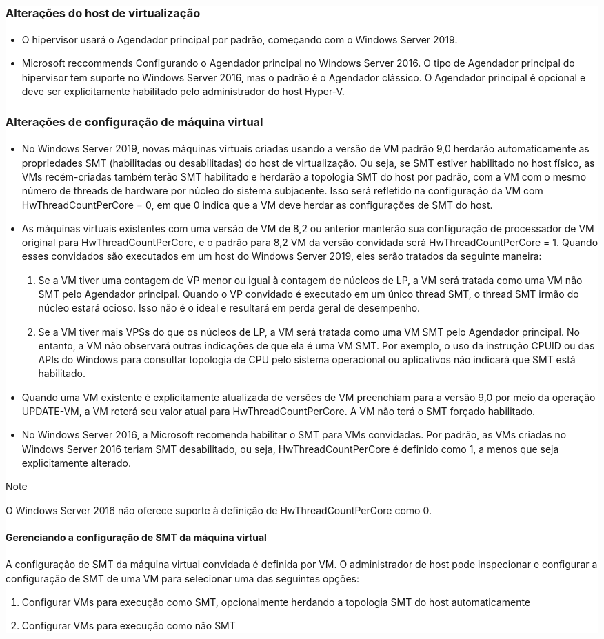### <a name="virtualization-host-changes"></a>Alterações do host de virtualização

* O hipervisor usará o Agendador principal por padrão, começando com o Windows Server 2019.

* Microsoft reccommends Configurando o Agendador principal no Windows Server 2016. O tipo de Agendador principal do hipervisor tem suporte no Windows Server 2016, mas o padrão é o Agendador clássico. O Agendador principal é opcional e deve ser explicitamente habilitado pelo administrador do host Hyper-V.

### <a name="virtual-machine-configuration-changes"></a>Alterações de configuração de máquina virtual

* No Windows Server 2019, novas máquinas virtuais criadas usando a versão de VM padrão 9,0 herdarão automaticamente as propriedades SMT (habilitadas ou desabilitadas) do host de virtualização. Ou seja, se SMT estiver habilitado no host físico, as VMs recém-criadas também terão SMT habilitado e herdarão a topologia SMT do host por padrão, com a VM com o mesmo número de threads de hardware por núcleo do sistema subjacente. Isso será refletido na configuração da VM com HwThreadCountPerCore = 0, em que 0 indica que a VM deve herdar as configurações de SMT do host.

* As máquinas virtuais existentes com uma versão de VM de 8,2 ou anterior manterão sua configuração de processador de VM original para HwThreadCountPerCore, e o padrão para 8,2 VM da versão convidada será HwThreadCountPerCore = 1. Quando esses convidados são executados em um host do Windows Server 2019, eles serão tratados da seguinte maneira:

    1. Se a VM tiver uma contagem de VP menor ou igual à contagem de núcleos de LP, a VM será tratada como uma VM não SMT pelo Agendador principal. Quando o VP convidado é executado em um único thread SMT, o thread SMT irmão do núcleo estará ocioso. Isso não é o ideal e resultará em perda geral de desempenho.

    2. Se a VM tiver mais VPSs do que os núcleos de LP, a VM será tratada como uma VM SMT pelo Agendador principal. No entanto, a VM não observará outras indicações de que ela é uma VM SMT. Por exemplo, o uso da instrução CPUID ou das APIs do Windows para consultar topologia de CPU pelo sistema operacional ou aplicativos não indicará que SMT está habilitado.

* Quando uma VM existente é explicitamente atualizada de versões de VM preenchiam para a versão 9,0 por meio da operação UPDATE-VM, a VM reterá seu valor atual para HwThreadCountPerCore.  A VM não terá o SMT forçado habilitado.

* No Windows Server 2016, a Microsoft recomenda habilitar o SMT para VMs convidadas.  Por padrão, as VMs criadas no Windows Server 2016 teriam SMT desabilitado, ou seja, HwThreadCountPerCore é definido como 1, a menos que seja explicitamente alterado.

>[!NOTE]
>O Windows Server 2016 não oferece suporte à definição de HwThreadCountPerCore como 0.

#### <a name="managing-virtual-machine-smt-configuration"></a>Gerenciando a configuração de SMT da máquina virtual

A configuração de SMT da máquina virtual convidada é definida por VM. O administrador de host pode inspecionar e configurar a configuração de SMT de uma VM para selecionar uma das seguintes opções:

1. Configurar VMs para execução como SMT, opcionalmente herdando a topologia SMT do host automaticamente

2. Configurar VMs para execução como não SMT
